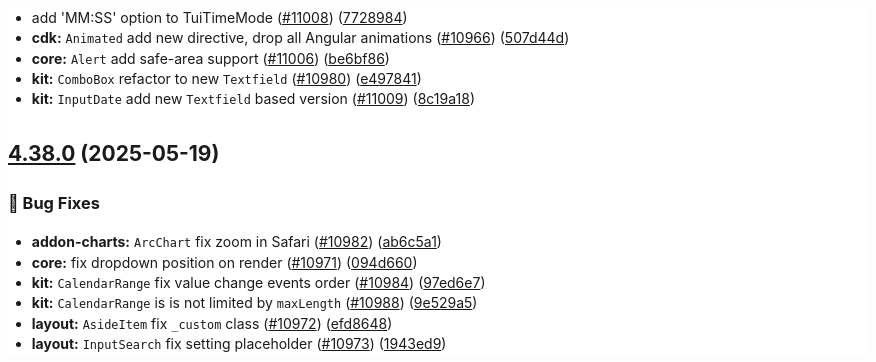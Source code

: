 - add 'MM:SS' option to TuiTimeMode ([#11008](https://github.com/taiga-family/taiga-ui/issues/11008))
  ([7728984](https://github.com/taiga-family/taiga-ui/commit/7728984af0638dff3e63ddd54fefa22f28d80ced))
- **cdk:** `Animated` add new directive, drop all Angular animations
  ([#10966](https://github.com/taiga-family/taiga-ui/issues/10966))
  ([507d44d](https://github.com/taiga-family/taiga-ui/commit/507d44da0071fc32101b9ca193e2beeb9cd87f6e))
- **core:** `Alert` add safe-area support ([#11006](https://github.com/taiga-family/taiga-ui/issues/11006))
  ([be6bf86](https://github.com/taiga-family/taiga-ui/commit/be6bf8684362132ef05058be025c5526736cc948))
- **kit:** `ComboBox` refactor to new `Textfield` ([#10980](https://github.com/taiga-family/taiga-ui/issues/10980))
  ([e497841](https://github.com/taiga-family/taiga-ui/commit/e4978417875e204b048a4a0e5801dc3b19f98e2c))
- **kit:** `InputDate` add new `Textfield` based version
  ([#11009](https://github.com/taiga-family/taiga-ui/issues/11009))
  ([8c19a18](https://github.com/taiga-family/taiga-ui/commit/8c19a180ca16aea0395162ab220fa48093451b68))

## [4.38.0](https://github.com/taiga-family/taiga-ui/compare/v4.37.0...v4.38.0) (2025-05-19)

### 🐞 Bug Fixes

- **addon-charts:** `ArcChart` fix zoom in Safari ([#10982](https://github.com/taiga-family/taiga-ui/issues/10982))
  ([ab6c5a1](https://github.com/taiga-family/taiga-ui/commit/ab6c5a10756b15b8fbb77775bbff5260da93baf8))
- **core:** fix dropdown position on render ([#10971](https://github.com/taiga-family/taiga-ui/issues/10971))
  ([094d660](https://github.com/taiga-family/taiga-ui/commit/094d660f22830afe0a0aa50d5930dd24f0125bcc))
- **kit:** `CalendarRange` fix value change events order
  ([#10984](https://github.com/taiga-family/taiga-ui/issues/10984))
  ([97ed6e7](https://github.com/taiga-family/taiga-ui/commit/97ed6e771f9c322c10af13a4b14700516029db80))
- **kit:** `CalendarRange` is is not limited by `maxLength`
  ([#10988](https://github.com/taiga-family/taiga-ui/issues/10988))
  ([9e529a5](https://github.com/taiga-family/taiga-ui/commit/9e529a571aff3b82a4fd4f5eea3e420883b75849))
- **layout:** `AsideItem` fix `_custom` class ([#10972](https://github.com/taiga-family/taiga-ui/issues/10972))
  ([efd8648](https://github.com/taiga-family/taiga-ui/commit/efd86484576ac360fcc5de3455d47e0e7b980fef))
- **layout:** `InputSearch` fix setting placeholder ([#10973](https://github.com/taiga-family/taiga-ui/issues/10973))
  ([1943ed9](https://github.com/taiga-family/taiga-ui/commit/1943ed91027f454865246a0773ad31f8e5146caa))
